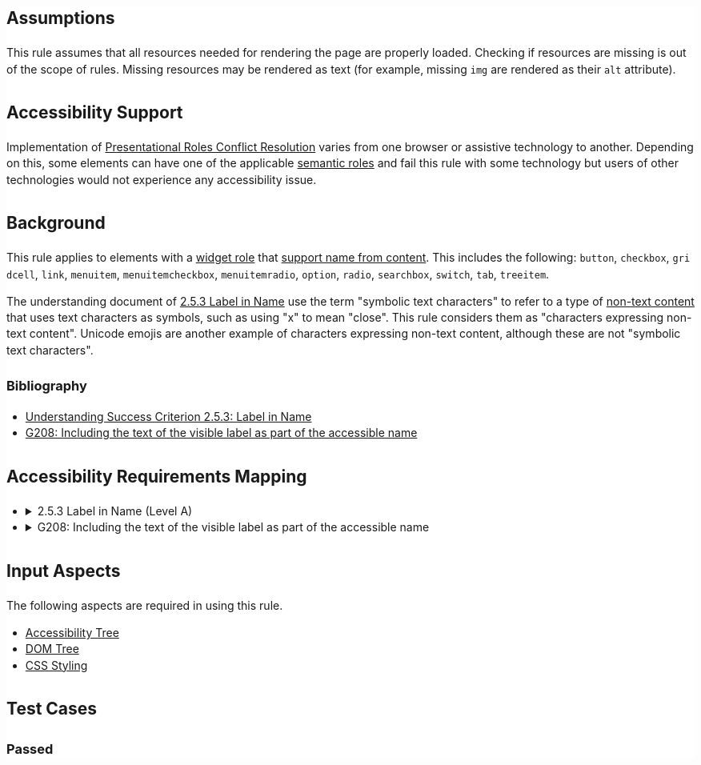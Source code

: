 ## Assumptions

This rule assumes that all resources needed for rendering the page are properly loaded. Checking if resources are missing is out of the scope of rules. Missing resources may be rendered as text (for example, missing `img` are rendered as their `alt` attribute).

## Accessibility Support

Implementation of [Presentational Roles Conflict Resolution][] varies from one browser or assistive technology to another. Depending on this, some elements can have one of the applicable [semantic roles][semantic role] and fail this rule with some technology but users of other technologies would not experience any accessibility issue.

## Background

This rule applies to elements with a [widget role][] that [support name from content][supports name from content]. This includes the following: `button`, `checkbox`, `gridcell`, `link`, `menuitem`, `menuitemcheckbox`, `menuitemradio`, `option`, `radio`, `searchbox`, `switch`, `tab`, `treeitem`.

The understanding document of [2.5.3 Label in Name][understand253] use the term "symbolic text characters" to refer to a type of [non-text content][] that uses text characters as symbols, such as using "x" to mean "close". This rule considers them as "characters expressing non-text content". Unicode emojis are another example of characters expressing non-text content, although these are not "symbolic text characters".

### Bibliography

- [Understanding Success Criterion 2.5.3: Label in Name][understand253]
- [G208: Including the text of the visible label as part of the accessible name](https://www.w3.org/WAI/WCAG21/Techniques/general/G208)

## Accessibility Requirements Mapping

<ul class="act-requirements-list">
  <li><details><summary><span>2.5.3 Label in Name (Level A)</span></summary></details></li>
  <li><details><summary><span>G208: Including the text of the visible label as part of the accessible name</span></summary></details></li>
</ul>

## Input Aspects

The following aspects are required in using this rule.

- [Accessibility Tree](https://www.w3.org/TR/act-rules-aspects/#input-aspects-accessibility)
- [DOM Tree](https://www.w3.org/TR/act-rules-aspects/#input-aspects-dom)
- [CSS Styling](https://www.w3.org/TR/act-rules-aspects/#input-aspects-css)

## Test Cases

### Passed


[accessibility support base line]: https://www.w3.org/TR/WCAG-EM/#step1c 'Definition of accessibility support base line'
[accessible name and description computation]: https://www.w3.org/TR/accname 'Accessible Name and Description Computation'
[accessible name]: #accessible-name 'Definition of accessible name'
[computed]: https://www.w3.org/TR/css-cascade/#computed-value 'CSS definition of computed value'
[descendants]: https://dom.spec.whatwg.org/#concept-tree-descendant 'DOM tree descendant, 2020/08/18'
[element]: https://dom.spec.whatwg.org/#element 'DOM element, 2020/08/18'
[examples of accessible name]: https://act-rules.github.io/pages/examples/accessible-name/
[examples of included in the accessibility tree]: https://act-rules.github.io/pages/examples/included-in-the-accessibility-tree/
[explicit role]: #explicit-role 'Definition of Explicit Role'
[flat tree]: https://drafts.csswg.org/css-scoping/#flat-tree 'Definition of flat tree'
[focusable]: #focusable 'Definition of Focusable'
[implicit role]: #implicit-role 'Definition of Implicit Role'
[included in the accessibility tree]: #included-in-the-accessibility-tree 'Definition of Included in the Accessibility Tree'
[inclusive ancestors]: https://dom.spec.whatwg.org/#concept-tree-inclusive-ancestor 'DOM Definition of Inclusive Ancestor'
[marked as decorative]: #marked-as-decorative 'Definition of Marked as Decorative'
[non-text content]: https://www.w3.org/TR/WCAG21/#dfn-non-text-content 'WCAG Definition of Non-text content'
[presentational roles conflict resolution]: https://www.w3.org/TR/wai-aria-1.1/#conflict_resolution_presentation_none 'Presentational Roles Conflict Resolution'
[programmatically hidden]: #programmatically-hidden 'Definition of Programmatically Hidden'
[pure decoration]: https://www.w3.org/TR/WCAG21/#dfn-pure-decoration 'WCAG definition of Pure Decoration'
[role attribute]: https://www.w3.org/TR/role-attribute/ 'Specification of the role attribute'
[semantic role]: #semantic-role 'Definition of Semantic role'
[supports name from content]: https://www.w3.org/TR/wai-aria-1.1/#namefromcontent 'Definition of Supports name from contents'
[text nodes]: https://dom.spec.whatwg.org/#text 'DOM text, 2020/08/18'
[understand253]: https://www.w3.org/WAI/WCAG21/Understanding/label-in-name.html
[visible text content]: #visible-text-content 'Definition of Visible text content'
[visible]: #visible 'Definition of visible'
[wai-aria specifications]: #wai-aria-specifications 'Definition of WAI-ARIA specifications'
[whitespace]: #whitespace 'Definition of Whitespace'
[widget role]: https://www.w3.org/TR/wai-aria-1.1/#widget_roles 'Definition of Widget role'